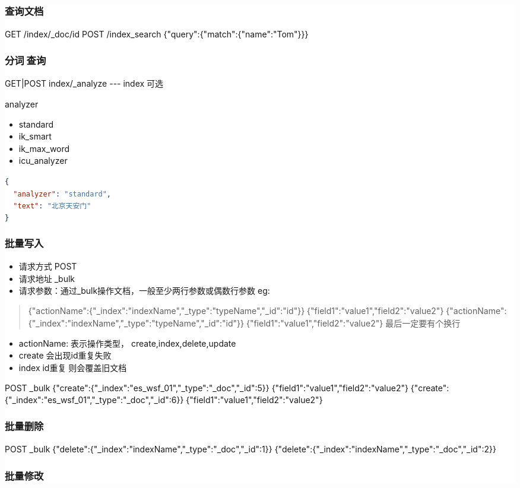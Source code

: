 ### 查询文档

GET /index/_doc/id
POST /index_search
{"query":{"match":{"name":"Tom"}}}

### 分词 查询

GET|POST index/_analyze --- index 可选

analyzer

- standard
- ik_smart
- ik_max_word
- icu_analyzer

```json
{
  "analyzer": "standard",
  "text": "北京天安门"
}
```

### 批量写入

- 请求方式 POST
- 请求地址 _bulk
- 请求参数：通过_bulk操作文档，一般至少两行参数或偶数行参数
  eg:

> {"actionName":{"_index":"indexName","_type":"typeName","_id":"id"}}
> {"field1":"value1","field2":"value2"}
> {"actionName":{"_index":"indexName","_type":"typeName","_id":"id"}}
> {"field1":"value1","field2":"value2"}
> 最后一定要有个换行

- actionName: 表示操作类型， create,index,delete,update
- create 会出现id重复失败
- index id重复 则会覆盖旧文档

POST _bulk
{"create":{"_index":"es_wsf_01","_type":"_doc","_id":5}}
{"field1":"value1","field2":"value2"}
{"create":{"_index":"es_wsf_01","_type":"_doc","_id":6}}
{"field1":"value1","field2":"value2"}

### 批量删除

POST _bulk
{"delete":{"_index":"indexName","_type":"_doc","_id":1}}
{"delete":{"_index":"indexName","_type":"_doc","_id":2}}

### 批量修改
